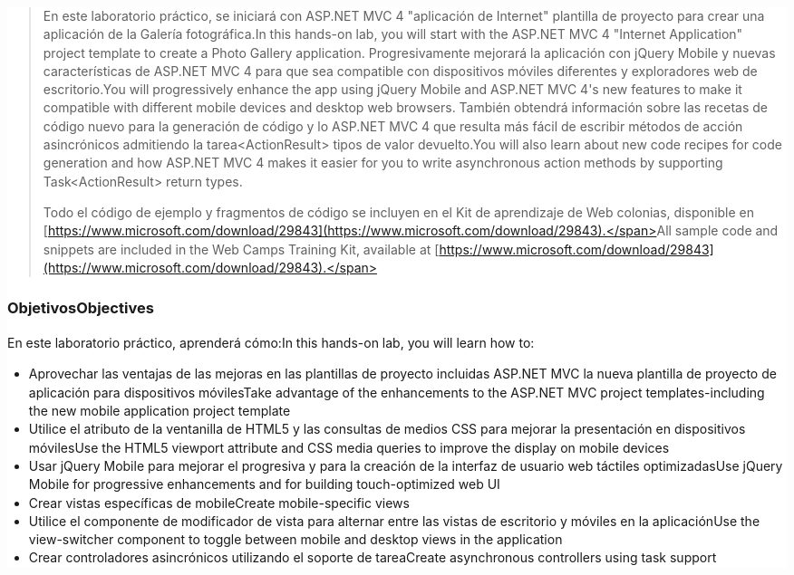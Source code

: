 > <span data-ttu-id="2c5f6-112">En este laboratorio práctico, se iniciará con ASP.NET MVC 4 &quot;aplicación de Internet&quot; plantilla de proyecto para crear una aplicación de la Galería fotográfica.</span><span class="sxs-lookup"><span data-stu-id="2c5f6-112">In this hands-on lab, you will start with the ASP.NET MVC 4 &quot;Internet Application&quot; project template to create a Photo Gallery application.</span></span> <span data-ttu-id="2c5f6-113">Progresivamente mejorará la aplicación con jQuery Mobile y nuevas características de ASP.NET MVC 4 para que sea compatible con dispositivos móviles diferentes y exploradores web de escritorio.</span><span class="sxs-lookup"><span data-stu-id="2c5f6-113">You will progressively enhance the app using jQuery Mobile and ASP.NET MVC 4's new features to make it compatible with different mobile devices and desktop web browsers.</span></span> <span data-ttu-id="2c5f6-114">También obtendrá información sobre las recetas de código nuevo para la generación de código y lo ASP.NET MVC 4 que resulta más fácil de escribir métodos de acción asincrónicos admitiendo la tarea&lt;ActionResult&gt; tipos de valor devuelto.</span><span class="sxs-lookup"><span data-stu-id="2c5f6-114">You will also learn about new code recipes for code generation and how ASP.NET MVC 4 makes it easier for you to write asynchronous action methods by supporting Task&lt;ActionResult&gt; return types.</span></span>
> 
> <span data-ttu-id="2c5f6-115">Todo el código de ejemplo y fragmentos de código se incluyen en el Kit de aprendizaje de Web colonias, disponible en [https://www.microsoft.com/download/29843](https://www.microsoft.com/download/29843).</span><span class="sxs-lookup"><span data-stu-id="2c5f6-115">All sample code and snippets are included in the Web Camps Training Kit, available at [https://www.microsoft.com/download/29843](https://www.microsoft.com/download/29843).</span></span>


<a id="Objectives"></a>

<a id="Objectives"></a>
### <a name="objectives"></a><span data-ttu-id="2c5f6-116">Objetivos</span><span class="sxs-lookup"><span data-stu-id="2c5f6-116">Objectives</span></span>

<span data-ttu-id="2c5f6-117">En este laboratorio práctico, aprenderá cómo:</span><span class="sxs-lookup"><span data-stu-id="2c5f6-117">In this hands-on lab, you will learn how to:</span></span>

- <span data-ttu-id="2c5f6-118">Aprovechar las ventajas de las mejoras en las plantillas de proyecto incluidas ASP.NET MVC la nueva plantilla de proyecto de aplicación para dispositivos móviles</span><span class="sxs-lookup"><span data-stu-id="2c5f6-118">Take advantage of the enhancements to the ASP.NET MVC project templates-including the new mobile application project template</span></span>
- <span data-ttu-id="2c5f6-119">Utilice el atributo de la ventanilla de HTML5 y las consultas de medios CSS para mejorar la presentación en dispositivos móviles</span><span class="sxs-lookup"><span data-stu-id="2c5f6-119">Use the HTML5 viewport attribute and CSS media queries to improve the display on mobile devices</span></span>
- <span data-ttu-id="2c5f6-120">Usar jQuery Mobile para mejorar el progresiva y para la creación de la interfaz de usuario web táctiles optimizadas</span><span class="sxs-lookup"><span data-stu-id="2c5f6-120">Use jQuery Mobile for progressive enhancements and for building touch-optimized web UI</span></span>
- <span data-ttu-id="2c5f6-121">Crear vistas específicas de mobile</span><span class="sxs-lookup"><span data-stu-id="2c5f6-121">Create mobile-specific views</span></span>
- <span data-ttu-id="2c5f6-122">Utilice el componente de modificador de vista para alternar entre las vistas de escritorio y móviles en la aplicación</span><span class="sxs-lookup"><span data-stu-id="2c5f6-122">Use the view-switcher component to toggle between mobile and desktop views in the application</span></span>
- <span data-ttu-id="2c5f6-123">Crear controladores asincrónicos utilizando el soporte de tarea</span><span class="sxs-lookup"><span data-stu-id="2c5f6-123">Create asynchronous controllers using task support</span></span>
